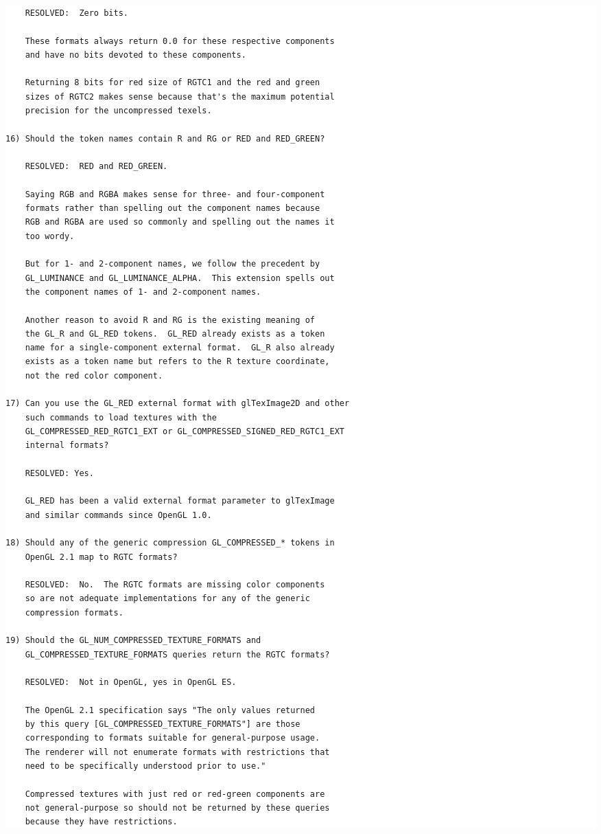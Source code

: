         RESOLVED:  Zero bits.

        These formats always return 0.0 for these respective components
        and have no bits devoted to these components.

        Returning 8 bits for red size of RGTC1 and the red and green
        sizes of RGTC2 makes sense because that's the maximum potential
        precision for the uncompressed texels.

    16) Should the token names contain R and RG or RED and RED_GREEN?

        RESOLVED:  RED and RED_GREEN.

        Saying RGB and RGBA makes sense for three- and four-component
        formats rather than spelling out the component names because
        RGB and RGBA are used so commonly and spelling out the names it
        too wordy.

        But for 1- and 2-component names, we follow the precedent by
        GL_LUMINANCE and GL_LUMINANCE_ALPHA.  This extension spells out
        the component names of 1- and 2-component names.

        Another reason to avoid R and RG is the existing meaning of
        the GL_R and GL_RED tokens.  GL_RED already exists as a token
        name for a single-component external format.  GL_R also already
        exists as a token name but refers to the R texture coordinate,
        not the red color component.

    17) Can you use the GL_RED external format with glTexImage2D and other
        such commands to load textures with the
        GL_COMPRESSED_RED_RGTC1_EXT or GL_COMPRESSED_SIGNED_RED_RGTC1_EXT
        internal formats?

        RESOLVED: Yes.

        GL_RED has been a valid external format parameter to glTexImage
        and similar commands since OpenGL 1.0.

    18) Should any of the generic compression GL_COMPRESSED_* tokens in
        OpenGL 2.1 map to RGTC formats?

        RESOLVED:  No.  The RGTC formats are missing color components
        so are not adequate implementations for any of the generic
        compression formats.

    19) Should the GL_NUM_COMPRESSED_TEXTURE_FORMATS and
        GL_COMPRESSED_TEXTURE_FORMATS queries return the RGTC formats?

        RESOLVED:  Not in OpenGL, yes in OpenGL ES.

        The OpenGL 2.1 specification says "The only values returned
        by this query [GL_COMPRESSED_TEXTURE_FORMATS"] are those
        corresponding to formats suitable for general-purpose usage.
        The renderer will not enumerate formats with restrictions that
        need to be specifically understood prior to use."

        Compressed textures with just red or red-green components are
        not general-purpose so should not be returned by these queries
        because they have restrictions.
